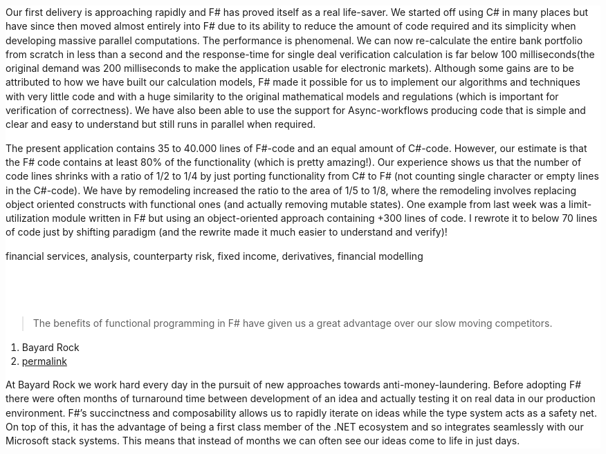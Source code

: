 Our first delivery is approaching rapidly and F# has proved itself as a real life-saver. We started off using 
C# in many places but have since then moved almost entirely into F# due to its ability to reduce the amount of 
code required and its simplicity when developing massive parallel computations. The performance is phenomenal. 
We can now re-calculate the entire bank portfolio from scratch in less than a second and the response-time for 
single deal verification calculation is far below 100 milliseconds(the original demand was 200 milliseconds to 
make the application usable for electronic markets). Although some gains are to be attributed to how we have built 
our calculation models, F# made it possible for us to implement our algorithms and techniques with very little code 
and with a huge similarity to the original mathematical models and regulations (which is important for verification 
of correctness). We have also been able to use the support for Async-workflows producing code that is simple and 
clear and easy to understand but still runs in parallel when required. 
 
The present application contains 35 to 40.000 lines of F#-code and an equal amount of C#-code. However, our 
estimate is that the F# code contains at least 80% of the functionality (which is pretty amazing!). Our experience 
shows us that the number of code lines shrinks with a ratio of 1/2 to 1/4 by just porting functionality from 
C# to F# (not counting single character or empty lines in the C#-code). We have by remodeling increased the 
ratio to the area of 1/5 to 1/8, where the remodeling involves replacing object oriented constructs with 
functional ones (and actually removing mutable states). One example from last week was a limit-utilization 
module written in F# but using an object-oriented approach containing +300 lines of code. I rewrote it to 
below 70 lines of code just by shifting paradigm (and the rewrite made it much easier to understand and verify)! 

<div class="keywords">financial services, analysis, counterparty risk, fixed income, derivatives, financial modelling</div>


<a id="bayard-rock-1" class="testimonial-anchor"> &nbsp; </a>
---

> The benefits of functional programming in F# have given us a great advantage over our slow moving competitors.  

1. Bayard Rock
2. [permalink](#bayard-rock-1)

At Bayard Rock we work hard every day in the pursuit of new approaches towards anti-money-laundering.  Before adopting F# there were often months of turnaround time between development of an idea and actually testing it on real data in our production environment.  F#’s succinctness and composability allows us to rapidly iterate on ideas while the type system acts as a safety net. On top of this, it has the advantage of being a first class member of the .NET ecosystem and so integrates seamlessly with our Microsoft stack systems. This means that instead of months we can often see our ideas come to life in just days.
 